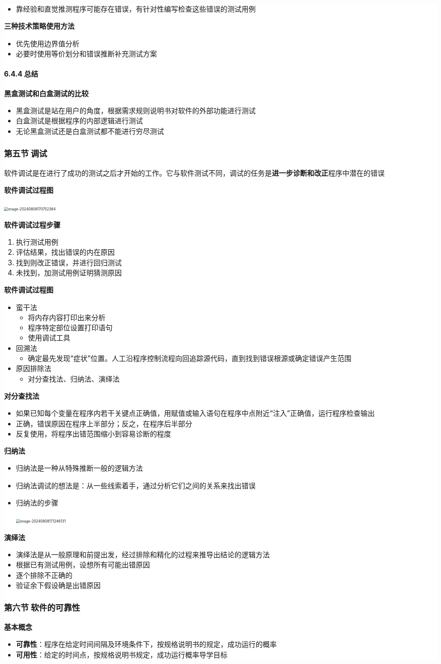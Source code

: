 - 靠经验和直觉推测程序可能存在错误，有针对性编写检查这些错误的测试用例

**三种技术策略使用方法**

- 优先使用边界值分析
- 必要时使用等价划分和错误推断补充测试方案

#### 6.4.4 总结

**黑盒测试和白盒测试的比较**

- 黑盒测试是站在用户的角度，根据需求规则说明书对软件的外部功能进行测试
- 白盒测试是根据程序的内部逻辑进行测试
- 无论黑盒测试还是白盒测试都不能进行穷尽测试

### 第五节 调试

软件调试是在进行了成功的测试之后才开始的工作。它与软件测试不同，调试的任务是**进一步诊断和改正**程序中潜在的错误

**软件调试过程图**

<img src="https://lskypro-1309218011.cos.ap-shanghai.myqcloud.com/2024/08/08/66b48ae72a297.png" alt="image-20240808170752384" style="zoom:50%;" />

**软件调试过程步骤**

1. 执行测试用例
2. 评估结果，找出错误的内在原因
3. 找到则改正错误，并进行回归测试
4. 未找到，加测试用例证明猜测原因

**软件调试过程图**

- 蛮干法
  - 将内存内容打印出来分析
  - 程序特定部位设置打印语句
  - 使用调试工具
- 回溯法
  - 确定最先发现“症状”位置。人工沿程序控制流程向回追踪源代码，直到找到错误根源或确定错误产生范围
- 原因排除法
  - 对分查找法、归纳法、演绎法

**对分查找法**

- 如果已知每个变量在程序内若干关键点正确值，用赋值或输入语句在程序中点附近“注入”正确值，运行程序检查输出
- 正确，错误原因在程序上半部分；反之，在程序后半部分
- 反复使用，将程序出错范围缩小到容易诊断的程度

**归纳法**

- 归纳法是一种从特殊推断一般的逻辑方法

- 归纳法调试的想法是：从一些线索着手，通过分析它们之间的关系来找出错误

- 归纳法的步骤

  <img src="https://lskypro-1309218011.cos.ap-shanghai.myqcloud.com/2024/08/08/66b48c0d1828a.png" alt="image-20240808171246131" style="zoom:50%;" />

**演绎法**

- 演绎法是从一般原理和前提出发，经过排除和精化的过程来推导出结论的逻辑方法
- 根据已有测试用例，设想所有可能出错原因
- 逐个排除不正确的
- 验证余下假设确是出错原因

### 第六节 软件的可靠性

**基本概念**

- **可靠性**：程序在给定时间间隔及环境条件下，按规格说明书的规定，成功运行的概率
- **可用性**：给定的时间点，按规格说明书规定，成功运行概率导学目标

